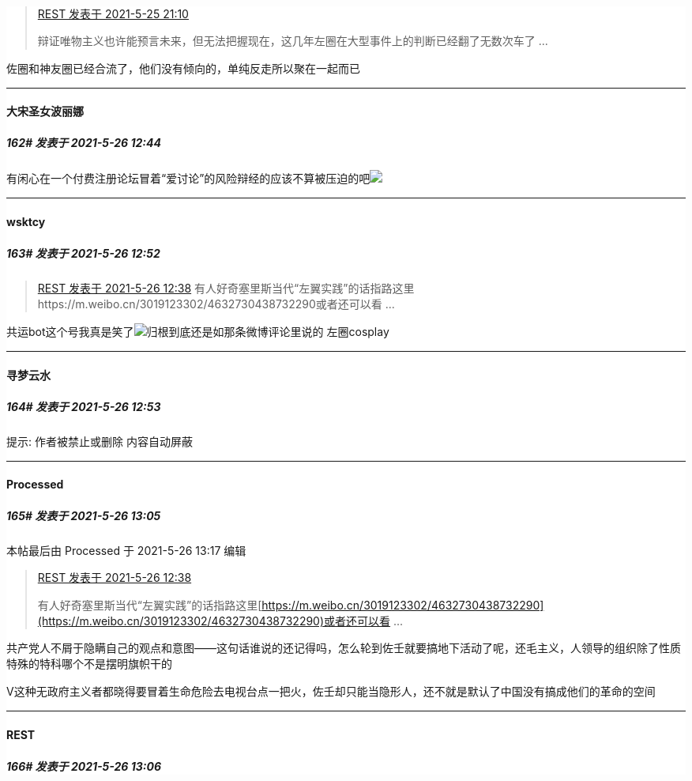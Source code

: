 
<blockquote><a href="httphttps://bbs.saraba1st.com/2b/forum.php?mod=redirect&amp;goto=findpost&amp;pid=51368901&amp;ptid=2005995" target="_blank">REST 发表于 2021-5-25 21:10</a>

辩证唯物主义也许能预言未来，但无法把握现在，这几年左圈在大型事件上的判断已经翻了无数次车了 ...</blockquote>
佐圈和神友圈已经合流了，他们没有倾向的，单纯反走所以聚在一起而已


*****

####  大宋圣女波丽娜  
##### 162#       发表于 2021-5-26 12:44


有闲心在一个付费注册论坛冒着“爱讨论”的风险辩经的应该不算被压迫的吧<img src="https://static.saraba1st.com/image/smiley/face2017/002.png" referrerpolicy="no-referrer">


*****

####  wsktcy  
##### 163#       发表于 2021-5-26 12:52


<blockquote><a href="httphttps://bbs.saraba1st.com/2b/forum.php?mod=redirect&amp;goto=findpost&amp;pid=51374537&amp;ptid=2005995" target="_blank">REST 发表于 2021-5-26 12:38</a>
有人好奇塞里斯当代“左翼实践”的话指路这里https://m.weibo.cn/3019123302/4632730438732290或者还可以看 ...</blockquote>
共运bot这个号我真是笑了<img src="https://static.saraba1st.com/image/smiley/face2017/220.png" referrerpolicy="no-referrer">归根到底还是如那条微博评论里说的 左圈cosplay


*****

####  寻梦云水  
##### 164#       发表于 2021-5-26 12:53

提示: 作者被禁止或删除 内容自动屏蔽


*****

####  Processed  
##### 165#       发表于 2021-5-26 13:05


 本帖最后由 Processed 于 2021-5-26 13:17 编辑 
<blockquote><a href="httphttps://bbs.saraba1st.com/2b/forum.php?mod=redirect&amp;goto=findpost&amp;pid=51374537&amp;ptid=2005995" target="_blank">REST 发表于 2021-5-26 12:38</a>

有人好奇塞里斯当代“左翼实践”的话指路这里[https://m.weibo.cn/3019123302/4632730438732290](https://m.weibo.cn/3019123302/4632730438732290)或者还可以看 ...</blockquote>
共产党人不屑于隐瞒自己的观点和意图——这句话谁说的还记得吗，怎么轮到佐壬就要搞地下活动了呢，还毛主义，人领导的组织除了性质特殊的特科哪个不是摆明旗帜干的


V这种无政府主义者都晓得要冒着生命危险去电视台点一把火，佐壬却只能当隐形人，还不就是默认了中国没有搞成他们的革命的空间


*****

####  REST  
##### 166#       发表于 2021-5-26 13:06
